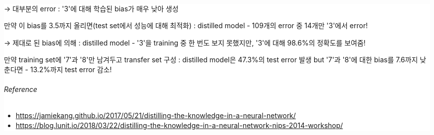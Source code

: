 → 대부분의 error : '3'에 대해 학습된 bias가 매우 낮아 생성

만약 이 bias를 3.5까지 올리면(test set에서 성능에 대해 최적화) : distilled model - 109개의 error 중 14개만 '3'에서 error! 

→ 제대로 된 bias에 의해 : distilled model - '3'을 training 중 한 번도 보지 못했지만, '3'에 대해 98.6%의 정확도를 보여줌! 

만약 training set에 '7'과 '8'만 남겨두고 transfer set 구성 : distilled model은 47.3%의 test error 발생 but '7'과 '8'에 대한 bias를 7.6까지 낮춘다면 - 13.2%까지 test error 감소!



###### Reference

- <https://jamiekang.github.io/2017/05/21/distilling-the-knowledge-in-a-neural-network/>
- <https://blog.lunit.io/2018/03/22/distilling-the-knowledge-in-a-neural-network-nips-2014-workshop/>

